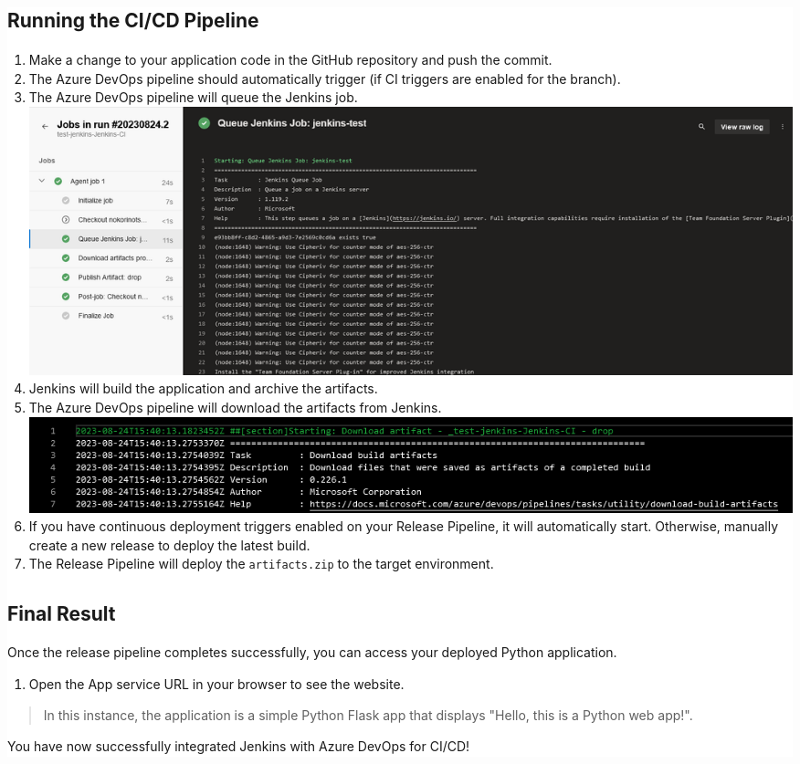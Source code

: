 ## Running the CI/CD Pipeline

1.  Make a change to your application code in the GitHub repository and push the commit.
2.  The Azure DevOps pipeline should automatically trigger (if CI triggers are enabled for the branch).
3.  The Azure DevOps pipeline will queue the Jenkins job.
    ![](images/JobLogs.png)
4.  Jenkins will build the application and archive the artifacts.
5.  The Azure DevOps pipeline will download the artifacts from Jenkins.
    ![](images/DownloadArtifactsJob.png)
6.  If you have continuous deployment triggers enabled on your Release Pipeline, it will automatically start. Otherwise, manually create a new release to deploy the latest build.
7.  The Release Pipeline will deploy the `artifacts.zip` to the target environment.

## Final Result

Once the release pipeline completes successfully, you can access your deployed Python application.
1. Open the App service URL in your browser to see the website.
> In this instance, the application is a simple Python Flask app that displays "Hello, this is a Python web app!".

You have now successfully integrated Jenkins with Azure DevOps for CI/CD!
